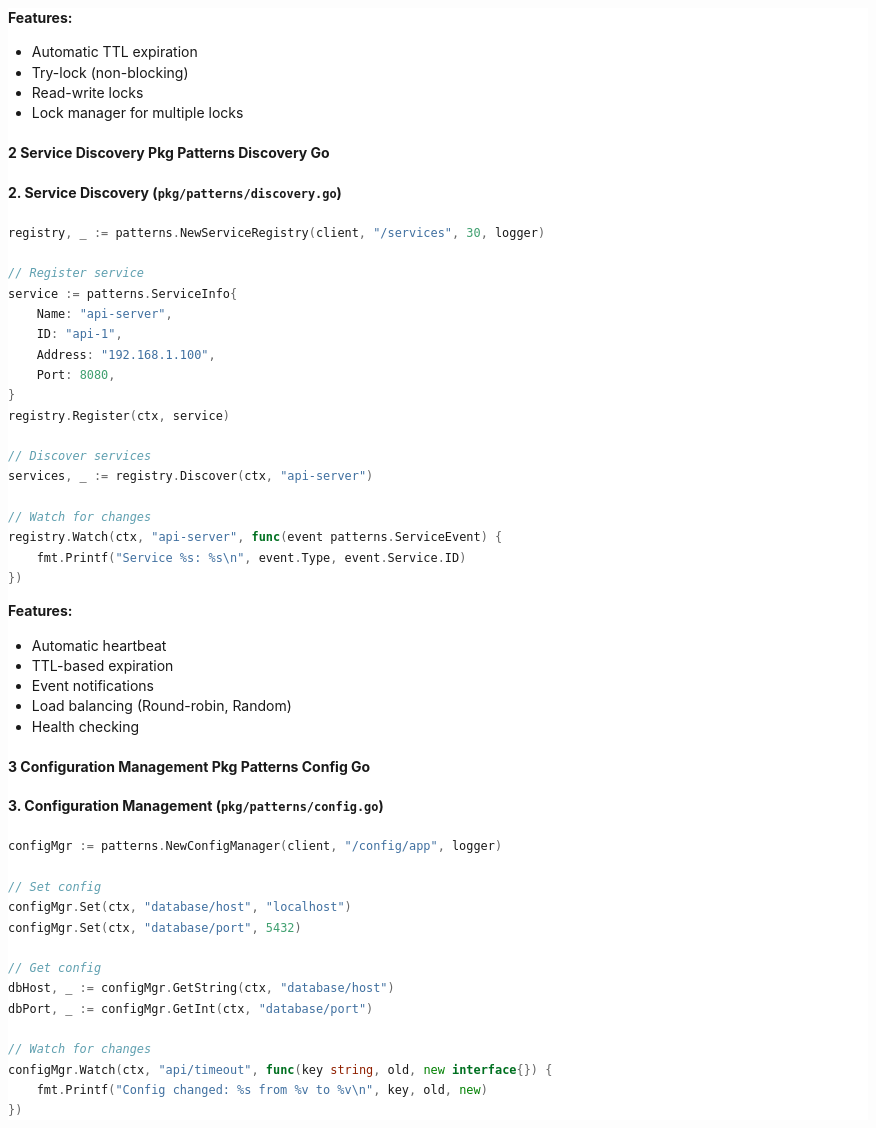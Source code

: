 **Features:**
- Automatic TTL expiration
- Try-lock (non-blocking)
- Read-write locks
- Lock manager for multiple locks


#### 2 Service Discovery Pkg Patterns Discovery Go 

#### 2. Service Discovery (`pkg/patterns/discovery.go`)

```go
registry, _ := patterns.NewServiceRegistry(client, "/services", 30, logger)

// Register service
service := patterns.ServiceInfo{
    Name: "api-server",
    ID: "api-1",
    Address: "192.168.1.100",
    Port: 8080,
}
registry.Register(ctx, service)

// Discover services
services, _ := registry.Discover(ctx, "api-server")

// Watch for changes
registry.Watch(ctx, "api-server", func(event patterns.ServiceEvent) {
    fmt.Printf("Service %s: %s\n", event.Type, event.Service.ID)
})
```

**Features:**
- Automatic heartbeat
- TTL-based expiration
- Event notifications
- Load balancing (Round-robin, Random)
- Health checking


#### 3 Configuration Management Pkg Patterns Config Go 

#### 3. Configuration Management (`pkg/patterns/config.go`)

```go
configMgr := patterns.NewConfigManager(client, "/config/app", logger)

// Set config
configMgr.Set(ctx, "database/host", "localhost")
configMgr.Set(ctx, "database/port", 5432)

// Get config
dbHost, _ := configMgr.GetString(ctx, "database/host")
dbPort, _ := configMgr.GetInt(ctx, "database/port")

// Watch for changes
configMgr.Watch(ctx, "api/timeout", func(key string, old, new interface{}) {
    fmt.Printf("Config changed: %s from %v to %v\n", key, old, new)
})
```

